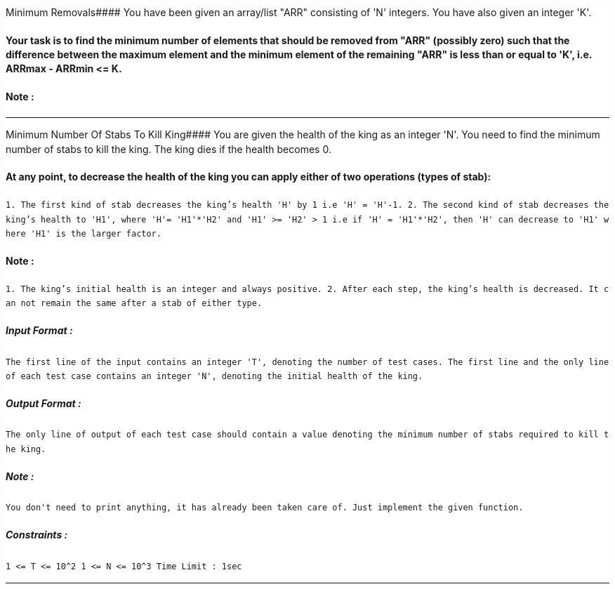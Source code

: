 
Minimum Removals#### You have been given an array/list "ARR" consisting of 'N' integers. You have also given an integer 'K'.

#### Your task is to find the minimum number of elements that should be removed from "ARR" (possibly zero) such that the difference between the maximum element and the minimum element of the remaining "ARR" is less than or equal to 'K', i.e. ARRmax - ARRmin <= K.

#### Note :

---

Minimum Number Of Stabs To Kill King#### You are given the health of the king as an integer 'N'. You need to find the minimum number of stabs to kill the king. The king dies if the health becomes 0.

#### At any point, to decrease the health of the king you can apply either of two operations (types of stab):

```
1. The first kind of stab decreases the king’s health 'H' by 1 i.e 'H' = 'H'-1. 2. The second kind of stab decreases the king’s health to 'H1', where 'H'= 'H1'*'H2' and 'H1' >= 'H2' > 1 i.e if 'H' = 'H1'*'H2', then 'H' can decrease to 'H1' where 'H1' is the larger factor.
```

#### Note :

```
1. The king’s initial health is an integer and always positive. 2. After each step, the king’s health is decreased. It can not remain the same after a stab of either type.
```

##### Input Format :

```
The first line of the input contains an integer 'T', denoting the number of test cases. The first line and the only line of each test case contains an integer 'N', denoting the initial health of the king.
```

##### Output Format :

```
The only line of output of each test case should contain a value denoting the minimum number of stabs required to kill the king.
```

##### Note :

```
You don't need to print anything, it has already been taken care of. Just implement the given function.
```

##### Constraints :

```
1 <= T <= 10^2 1 <= N <= 10^3 Time Limit : 1sec
```

---